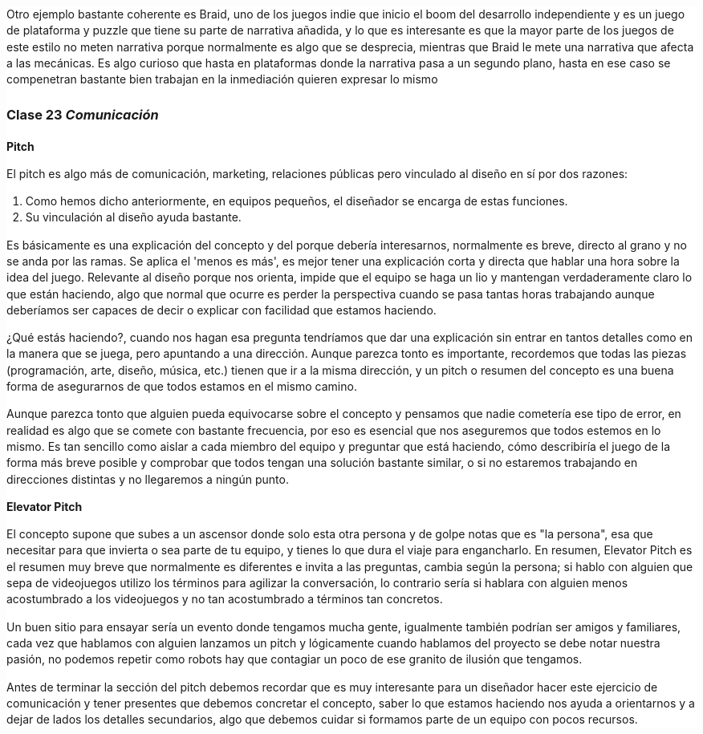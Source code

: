Otro ejemplo bastante coherente es Braid, uno de los juegos indie que inicio el boom del desarrollo independiente y es un juego de plataforma y puzzle que tiene su parte de narrativa añadida, y lo que es interesante es que la mayor parte de los juegos de este estilo no meten narrativa porque normalmente es algo que se desprecia, mientras que Braid le mete una narrativa que afecta a las mecánicas. Es algo curioso que hasta en plataformas donde la narrativa pasa a un segundo plano, hasta en ese caso se compenetran bastante bien trabajan en la inmediación quieren expresar lo mismo

### Clase 23 *Comunicación*

**Pitch**

El pitch es algo más de comunicación, marketing, relaciones públicas pero vinculado al diseño en sí por dos razones:

1. Como hemos dicho anteriormente, en equipos pequeños, el diseñador se encarga de estas funciones.
2. Su vinculación al diseño ayuda bastante.

Es básicamente es una explicación del concepto y del porque debería interesarnos, normalmente es breve, directo al grano y no se anda por las ramas. Se aplica el 'menos es más', es mejor tener una explicación corta y directa que hablar una hora sobre la idea del juego. Relevante al diseño porque nos orienta, impide que el equipo se haga un lio y mantengan verdaderamente claro lo que están haciendo, algo que normal que ocurre es perder la perspectiva cuando se pasa tantas horas trabajando aunque deberíamos ser capaces de decir o explicar con facilidad que estamos haciendo.

¿Qué estás haciendo?, cuando nos hagan esa pregunta tendríamos que dar una explicación sin entrar en tantos detalles como en la manera que se juega, pero apuntando a una dirección. Aunque parezca tonto es importante, recordemos que todas las piezas (programación, arte, diseño, música, etc.) tienen que ir a la misma dirección, y un pitch o resumen del concepto es una buena forma de asegurarnos de que todos estamos en el mismo camino.

Aunque parezca tonto que alguien pueda equivocarse sobre el concepto y pensamos que nadie cometería ese tipo de error, en realidad es algo que se comete con bastante frecuencia, por eso es esencial que nos aseguremos que todos estemos en lo mismo. Es tan sencillo como aislar a cada miembro del equipo y preguntar que está haciendo, cómo describiría el juego de la forma más breve posible y comprobar que todos tengan una solución bastante similar, o si no estaremos trabajando en direcciones distintas y no llegaremos a ningún punto.

**Elevator Pitch**

El concepto supone que subes a un ascensor donde solo esta otra persona y de golpe notas que es "la persona", esa que necesitar para que invierta o sea parte de tu equipo, y tienes lo que dura el viaje para engancharlo. En resumen, Elevator Pitch es el resumen muy breve que normalmente es diferentes e invita a las preguntas, cambia según la persona; si hablo con alguien que sepa de videojuegos utilizo los términos para agilizar la conversación, lo contrario sería si hablara con alguien menos acostumbrado a los videojuegos y no tan acostumbrado a términos tan concretos.

Un buen sitio para ensayar sería un evento donde tengamos mucha gente, igualmente también podrían ser amigos y familiares, cada vez que hablamos con alguien lanzamos un pitch y lógicamente cuando hablamos del proyecto se debe notar nuestra pasión, no podemos repetir como robots hay que contagiar un poco de ese granito de ilusión que tengamos.

Antes de terminar la sección del pitch debemos recordar que es muy interesante para un diseñador hacer este ejercicio de comunicación y tener presentes que debemos concretar el concepto, saber lo que estamos haciendo nos ayuda a orientarnos y a dejar de lados los detalles secundarios, algo que debemos cuidar si formamos parte de un equipo con pocos recursos.
